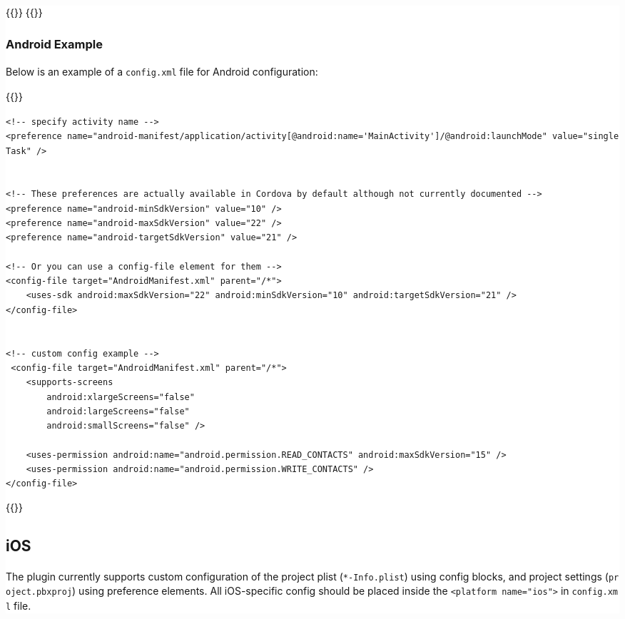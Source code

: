 {{<highlight xml>}}
<preference name="android-manifest/application/@android:name" value="MyApp" />
{{</highlight>}}

### Android Example

Below is an example of a `config.xml` file for Android configuration:

{{<highlight xml>}}
<platform name="android">
    <!-- custom preferences examples -->
    <preference name="android-manifest/application/activity/@android:windowSoftInputMode" value="stateVisible" />
    <preference name="android-manifest/@android:installLocation" value="auto" />
    <preference name="android-manifest/application/@android:hardwareAccelerated" value="false" />
    <preference name="android-manifest/@android:hardwareAccelerated" value="false" />
    <preference name="android-manifest/application/activity/@android:configChanges" value="orientation" />
    <preference name="android-manifest/application/activity/@android:theme" value="@android:style/Theme.Material" />

    <!-- specify activity name -->
    <preference name="android-manifest/application/activity[@android:name='MainActivity']/@android:launchMode" value="singleTask" />


    <!-- These preferences are actually available in Cordova by default although not currently documented -->
    <preference name="android-minSdkVersion" value="10" />
    <preference name="android-maxSdkVersion" value="22" />
    <preference name="android-targetSdkVersion" value="21" />

    <!-- Or you can use a config-file element for them -->
    <config-file target="AndroidManifest.xml" parent="/*">
        <uses-sdk android:maxSdkVersion="22" android:minSdkVersion="10" android:targetSdkVersion="21" />
    </config-file>


    <!-- custom config example -->
     <config-file target="AndroidManifest.xml" parent="/*">
        <supports-screens
            android:xlargeScreens="false"
            android:largeScreens="false"
            android:smallScreens="false" />

        <uses-permission android:name="android.permission.READ_CONTACTS" android:maxSdkVersion="15" />
        <uses-permission android:name="android.permission.WRITE_CONTACTS" />
    </config-file>
</platform>
{{</highlight>}}

## iOS

The plugin currently supports custom configuration of the project plist
(`*-Info.plist`) using config blocks, and project settings
(`project.pbxproj`) using preference elements. All iOS-specific config
should be placed inside the `<platform name="ios">` in `config.xml`
file.
